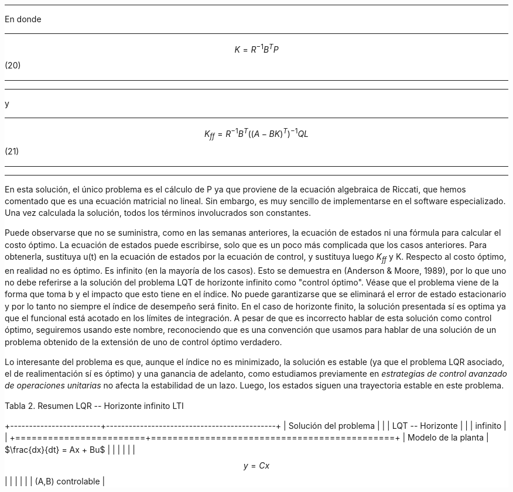   ----------------------------------------------------------------------------

En donde

  ----------------------------------------------------------------------------
  $$K = R^{- 1}B^{T}P$$                                               \(20\)
  ------------------------------------------------------------------- --------

  ----------------------------------------------------------------------------

y

  ----------------------------------------------------------------------------
  $$K_{ff} = R^{- 1}B^{T}\left( (A - BK)^{T} \right)^{- 1}QL$$        \(21\)
  ------------------------------------------------------------------- --------

  ----------------------------------------------------------------------------

En esta solución, el único problema es el cálculo de P ya que proviene
de la ecuación algebraica de Riccati, que hemos comentado que es una
ecuación matricial no lineal. Sin embargo, es muy sencillo de
implementarse en el software especializado. Una vez calculada la
solución, todos los términos involucrados son constantes.

Puede observarse que no se suministra, como en las semanas anteriores,
la ecuación de estados ni una fórmula para calcular el costo óptimo. La
ecuación de estados puede escribirse, solo que es un poco más complicada
que los casos anteriores. Para obtenerla, sustituya u(t) en la ecuación
de estados por la ecuación de control, y sustituya luego $K_{ff}$ y K.
Respecto al costo óptimo, en realidad no es óptimo. Es infinito (en la
mayoría de los casos). Esto se demuestra en (Anderson & Moore, 1989),
por lo que uno no debe referirse a la solución del problema LQT de
horizonte infinito como "control óptimo". Véase que el problema viene de
la forma que toma b y el impacto que esto tiene en el índice. No puede
garantizarse que se eliminará el error de estado estacionario y por lo
tanto no siempre el índice de desempeño será finito. En el caso de
horizonte finito, la solución presentada sí es optima ya que el
funcional está acotado en los límites de integración. A pesar de que es
incorrecto hablar de esta solución como control óptimo, seguiremos
usando este nombre, reconociendo que es una convención que usamos para
hablar de una solución de un problema obtenido de la extensión de uno de
control óptimo verdadero.

Lo interesante del problema es que, aunque el índice no es minimizado,
la solución es estable (ya que el problema LQR asociado, el de
realimentación sí es óptimo) y una ganancia de adelanto, como estudiamos
previamente en *estrategias de control avanzado de operaciones
unitarias* no afecta la estabilidad de un lazo. Luego, los estados
siguen una trayectoria estable en este problema.

Tabla 2. Resumen LQR -- Horizonte infinito LTI

+------------------------+---------------------------------------------+
| Solución del problema  |                                             |
| LQT -- Horizonte       |                                             |
| infinito               |                                             |
+========================+=============================================+
| Modelo de la planta    | $\frac{dx}{dt} = Ax + Bu$                   |
|                        |                                             |
|                        | $$y = Cx$$                                  |
|                        |                                             |
|                        | (A,B) controlable                           |